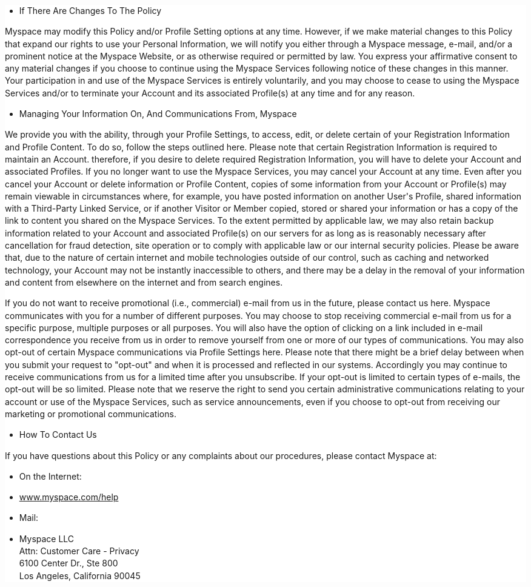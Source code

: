 *   If There Are Changes To The Policy

Myspace may modify this Policy and/or Profile Setting options at any time. However, if we make material changes to this Policy that expand our rights to use your Personal Information, we will notify you either through a Myspace message, e-mail, and/or a prominent notice at the Myspace Website, or as otherwise required or permitted by law. You express your affirmative consent to any material changes if you choose to continue using the Myspace Services following notice of these changes in this manner. Your participation in and use of the Myspace Services is entirely voluntarily, and you may choose to cease to using the Myspace Services and/or to terminate your Account and its associated Profile(s) at any time and for any reason.

*   Managing Your Information On, And Communications From, Myspace

We provide you with the ability, through your Profile Settings, to access, edit, or delete certain of your Registration Information and Profile Content. To do so, follow the steps outlined here. Please note that certain Registration Information is required to maintain an Account. therefore, if you desire to delete required Registration Information, you will have to delete your Account and associated Profiles. If you no longer want to use the Myspace Services, you may cancel your Account at any time. Even after you cancel your Account or delete information or Profile Content, copies of some information from your Account or Profile(s) may remain viewable in circumstances where, for example, you have posted information on another User's Profile, shared information with a Third-Party Linked Service, or if another Visitor or Member copied, stored or shared your information or has a copy of the link to content you shared on the Myspace Services. To the extent permitted by applicable law, we may also retain backup information related to your Account and associated Profile(s) on our servers for as long as is reasonably necessary after cancellation for fraud detection, site operation or to comply with applicable law or our internal security policies. Please be aware that, due to the nature of certain internet and mobile technologies outside of our control, such as caching and networked technology, your Account may not be instantly inaccessible to others, and there may be a delay in the removal of your information and content from elsewhere on the internet and from search engines.

If you do not want to receive promotional (i.e., commercial) e-mail from us in the future, please contact us here. Myspace communicates with you for a number of different purposes. You may choose to stop receiving commercial e-mail from us for a specific purpose, multiple purposes or all purposes. You will also have the option of clicking on a link included in e-mail correspondence you receive from us in order to remove yourself from one or more of our types of communications. You may also opt-out of certain Myspace communications via Profile Settings here. Please note that there might be a brief delay between when you submit your request to "opt-out" and when it is processed and reflected in our systems. Accordingly you may continue to receive communications from us for a limited time after you unsubscribe. If your opt-out is limited to certain types of e-mails, the opt-out will be so limited. Please note that we reserve the right to send you certain administrative communications relating to your account or use of the Myspace Services, such as service announcements, even if you choose to opt-out from receiving our marketing or promotional communications.

*   How To Contact Us

If you have questions about this Policy or any complaints about our procedures, please contact Myspace at:

*   On the Internet:
*   www.myspace.com/help

*   Mail:
*   Myspace LLC  
    Attn: Customer Care - Privacy  
    6100 Center Dr., Ste 800  
    Los Angeles, California 90045
